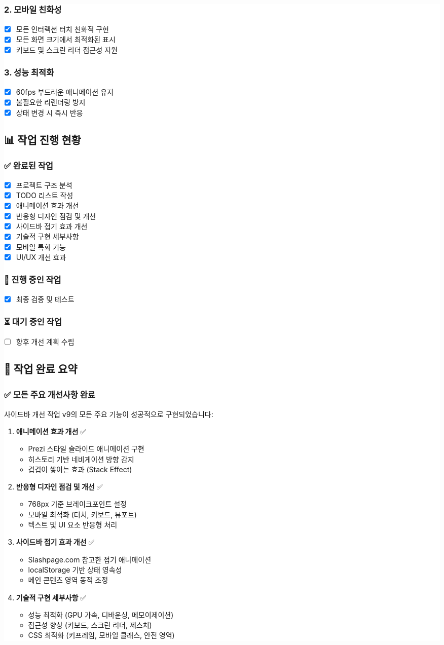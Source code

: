 ### 2. 모바일 친화성
- [x] 모든 인터랙션 터치 친화적 구현
- [x] 모든 화면 크기에서 최적화된 표시
- [x] 키보드 및 스크린 리더 접근성 지원

### 3. 성능 최적화
- [x] 60fps 부드러운 애니메이션 유지
- [x] 불필요한 리렌더링 방지
- [x] 상태 변경 시 즉시 반응

## 📊 작업 진행 현황

### ✅ 완료된 작업
- [x] 프로젝트 구조 분석
- [x] TODO 리스트 작성
- [x] 애니메이션 효과 개선
- [x] 반응형 디자인 점검 및 개선
- [x] 사이드바 접기 효과 개선
- [x] 기술적 구현 세부사항
- [x] 모바일 특화 기능
- [x] UI/UX 개선 효과

### 🔄 진행 중인 작업
- [x] 최종 검증 및 테스트

### ⏳ 대기 중인 작업
- [ ] 향후 개선 계획 수립

## 🎉 작업 완료 요약

### ✅ 모든 주요 개선사항 완료
사이드바 개선 작업 v9의 모든 주요 기능이 성공적으로 구현되었습니다:

1. **애니메이션 효과 개선** ✅
   - Prezi 스타일 슬라이드 애니메이션 구현
   - 히스토리 기반 네비게이션 방향 감지
   - 겹겹이 쌓이는 효과 (Stack Effect)

2. **반응형 디자인 점검 및 개선** ✅
   - 768px 기준 브레이크포인트 설정
   - 모바일 최적화 (터치, 키보드, 뷰포트)
   - 텍스트 및 UI 요소 반응형 처리

3. **사이드바 접기 효과 개선** ✅
   - Slashpage.com 참고한 접기 애니메이션
   - localStorage 기반 상태 영속성
   - 메인 콘텐츠 영역 동적 조정

4. **기술적 구현 세부사항** ✅
   - 성능 최적화 (GPU 가속, 디바운싱, 메모이제이션)
   - 접근성 향상 (키보드, 스크린 리더, 제스처)
   - CSS 최적화 (키프레임, 모바일 클래스, 안전 영역)

